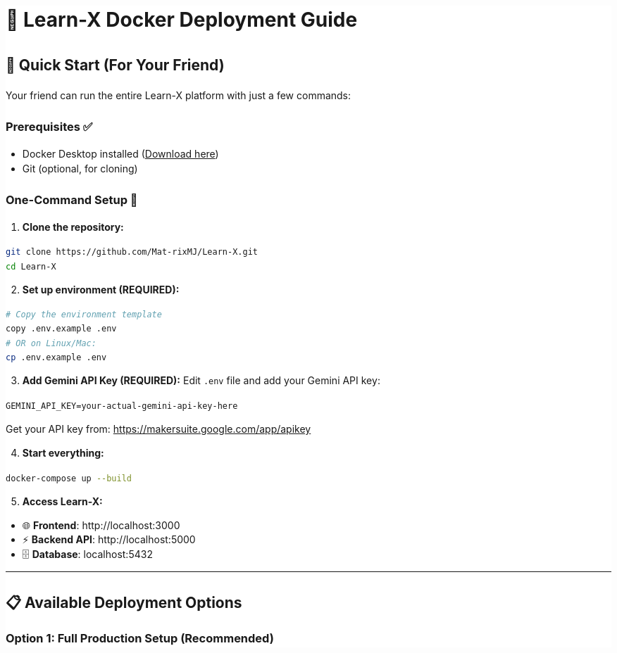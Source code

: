 # 🐳 Learn-X Docker Deployment Guide

## 🚀 Quick Start (For Your Friend)

Your friend can run the entire Learn-X platform with just a few commands:

### Prerequisites ✅

- Docker Desktop installed ([Download here](https://www.docker.com/products/docker-desktop/))
- Git (optional, for cloning)

### One-Command Setup 🎯

1. **Clone the repository:**

```bash
git clone https://github.com/Mat-rixMJ/Learn-X.git
cd Learn-X
```

2. **Set up environment (REQUIRED):**

```bash
# Copy the environment template
copy .env.example .env
# OR on Linux/Mac:
cp .env.example .env
```

3. **Add Gemini API Key (REQUIRED):**
   Edit `.env` file and add your Gemini API key:

```env
GEMINI_API_KEY=your-actual-gemini-api-key-here
```

Get your API key from: https://makersuite.google.com/app/apikey

4. **Start everything:**

```bash
docker-compose up --build
```

5. **Access Learn-X:**

- 🌐 **Frontend**: http://localhost:3000
- ⚡ **Backend API**: http://localhost:5000
- 🗄️ **Database**: localhost:5432

---

## 📋 Available Deployment Options

### Option 1: Full Production Setup (Recommended)
